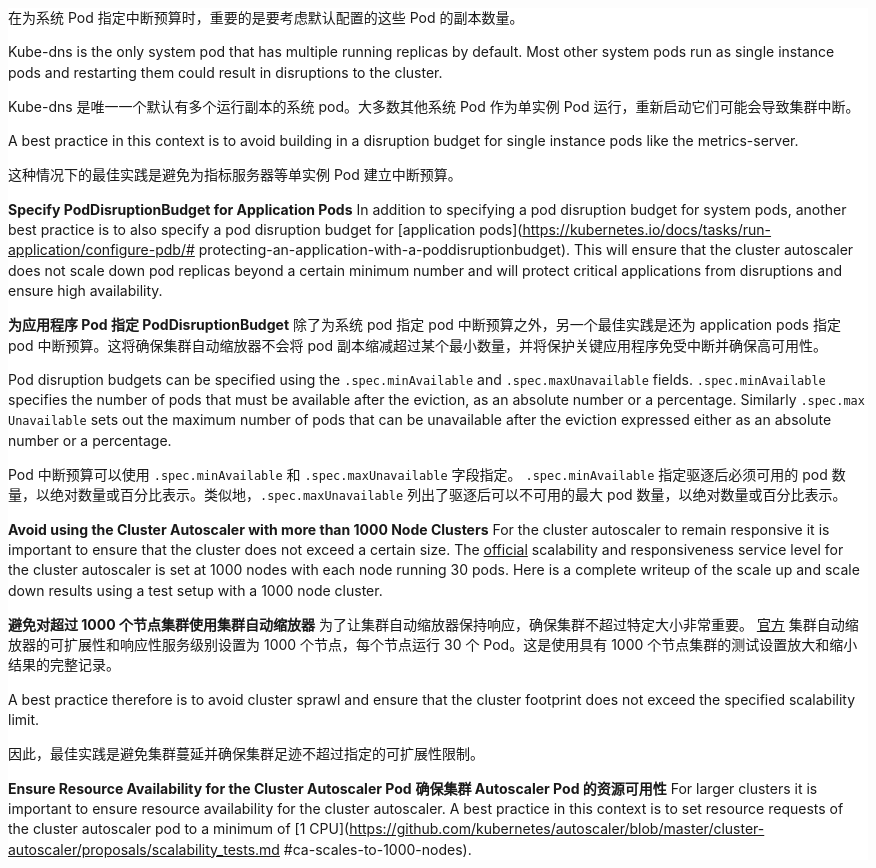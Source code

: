 在为系统 Pod 指定中断预算时，重要的是要考虑默认配置的这些 Pod 的副本数量。

Kube-dns is the only system pod that has multiple running replicas by default. Most other system pods run as single instance pods and restarting them could result in disruptions to the cluster.

Kube-dns 是唯一一个默认有多个运行副本的系统 pod。大多数其他系统 Pod 作为单实例 Pod 运行，重新启动它们可能会导致集群中断。

A best practice in this context is to avoid building in a disruption budget for single instance pods like the metrics-server.

这种情况下的最佳实践是避免为指标服务器等单实例 Pod 建立中断预算。

**Specify PodDisruptionBudget for Application Pods**
In addition to specifying a pod disruption budget for system pods, another best practice is to also specify a pod disruption budget for [application pods](https://kubernetes.io/docs/tasks/run-application/configure-pdb/# protecting-an-application-with-a-poddisruptionbudget). This will ensure that the cluster autoscaler does not scale down pod replicas beyond a certain minimum number and will protect critical applications from disruptions and ensure high availability.

**为应用程序 Pod 指定 PodDisruptionBudget**
除了为系统 pod 指定 pod 中断预算之外，另一个最佳实践是还为 application pods 指定 pod 中断预算。这将确保集群自动缩放器不会将 pod 副本缩减超过某个最小数量，并将保护关键应用程序免受中断并确保高可用性。

Pod disruption budgets can be specified using the `.spec.minAvailable` and `.spec.maxUnavailable` fields. `.spec.minAvailable` specifies the number of pods that must be available after the eviction, as an absolute number or a percentage. Similarly `.spec.maxUnavailable` sets out the maximum number of pods that can be unavailable after the eviction expressed either as an absolute number or a percentage.

Pod 中断预算可以使用 `.spec.minAvailable` 和 `.spec.maxUnavailable` 字段指定。 `.spec.minAvailable` 指定驱逐后必须可用的 pod 数量，以绝对数量或百分比表示。类似地，`.spec.maxUnavailable` 列出了驱逐后可以不可用的最大 pod 数量，以绝对数量或百分比表示。

**Avoid using the Cluster Autoscaler with more than 1000 Node Clusters**
For the cluster autoscaler to remain responsive it is important to ensure that the cluster does not exceed a certain size. The [official](https://github.com/kubernetes/autoscaler/blob/master/cluster-autoscaler/proposals/scalability_tests.md#ca-scales-to-1000-nodes) scalability and responsiveness service level for the cluster autoscaler is set at 1000 nodes with each node running 30 pods. Here is a complete writeup of the scale up and scale down results using a test setup with a 1000 node cluster.

**避免对超过 1000 个节点集群使用集群自动缩放器**
为了让集群自动缩放器保持响应，确保集群不超过特定大小非常重要。 [官方](https://github.com/kubernetes/autoscaler/blob/master/cluster-autoscaler/proposals/scalability_tests.md#ca-scales-to-1000-nodes) 集群自动缩放器的可扩展性和响应性服务级别设置为 1000 个节点，每个节点运行 30 个 Pod。这是使用具有 1000 个节点集群的测试设置放大和缩小结果的完整记录。

A best practice therefore is to avoid cluster sprawl and ensure that the cluster footprint does not exceed the specified scalability limit.

因此，最佳实践是避免集群蔓延并确保集群足迹不超过指定的可扩展性限制。

**Ensure Resource Availability for the Cluster Autoscaler Pod** 
**确保集群 Autoscaler Pod 的资源可用性**
For larger clusters it is important to ensure resource availability for the cluster autoscaler. A best practice in this context is to set resource requests of the cluster autoscaler pod to a minimum of [1 CPU](https://github.com/kubernetes/autoscaler/blob/master/cluster-autoscaler/proposals/scalability_tests.md #ca-scales-to-1000-nodes).
